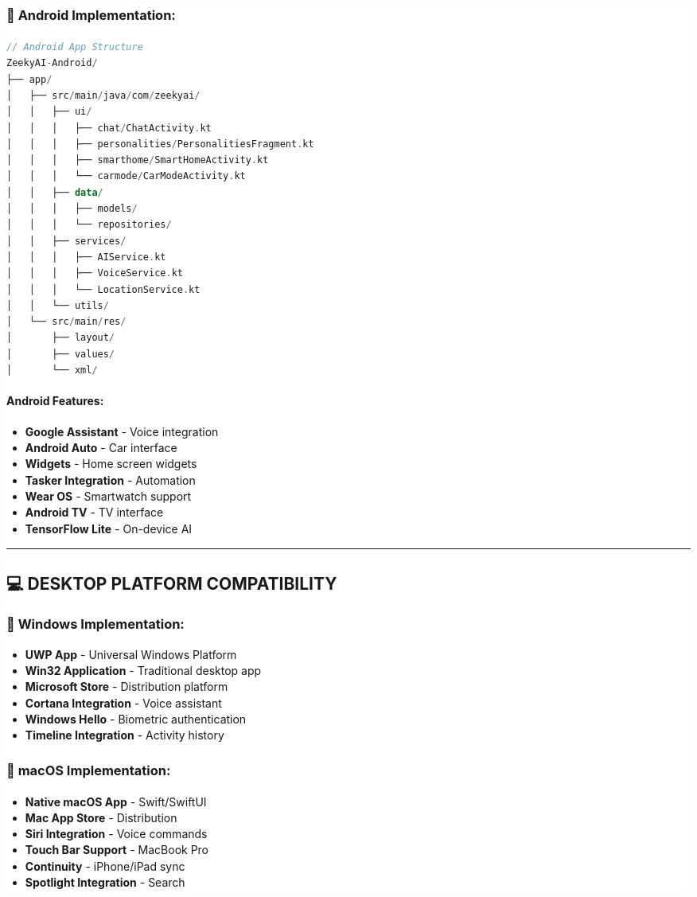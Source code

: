 ### 🔧 **Android Implementation:**
```kotlin
// Android App Structure
ZeekyAI-Android/
├── app/
│   ├── src/main/java/com/zeekyai/
│   │   ├── ui/
│   │   │   ├── chat/ChatActivity.kt
│   │   │   ├── personalities/PersonalitiesFragment.kt
│   │   │   ├── smarthome/SmartHomeActivity.kt
│   │   │   └── carmode/CarModeActivity.kt
│   │   ├── data/
│   │   │   ├── models/
│   │   │   └── repositories/
│   │   ├── services/
│   │   │   ├── AIService.kt
│   │   │   ├── VoiceService.kt
│   │   │   └── LocationService.kt
│   │   └── utils/
│   └── src/main/res/
│       ├── layout/
│       ├── values/
│       └── xml/
```

#### **Android Features:**
- **Google Assistant** - Voice integration
- **Android Auto** - Car interface
- **Widgets** - Home screen widgets
- **Tasker Integration** - Automation
- **Wear OS** - Smartwatch support
- **Android TV** - TV interface
- **TensorFlow Lite** - On-device AI

---

## 💻 **DESKTOP PLATFORM COMPATIBILITY**

### 🔧 **Windows Implementation:**
- **UWP App** - Universal Windows Platform
- **Win32 Application** - Traditional desktop app
- **Microsoft Store** - Distribution platform
- **Cortana Integration** - Voice assistant
- **Windows Hello** - Biometric authentication
- **Timeline Integration** - Activity history

### 🔧 **macOS Implementation:**
- **Native macOS App** - Swift/SwiftUI
- **Mac App Store** - Distribution
- **Siri Integration** - Voice commands
- **Touch Bar Support** - MacBook Pro
- **Continuity** - iPhone/iPad sync
- **Spotlight Integration** - Search
